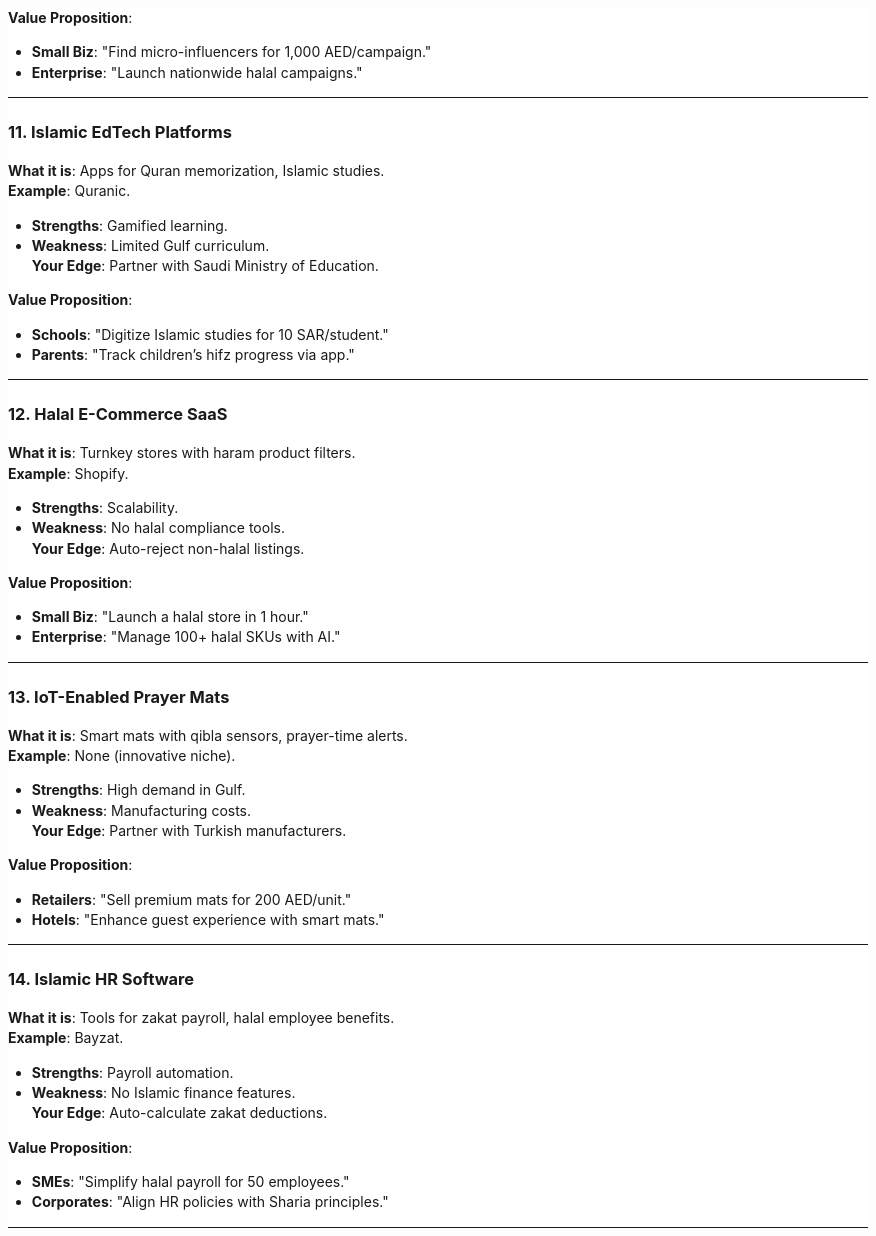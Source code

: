 **Value Proposition**:  
- **Small Biz**: "Find micro-influencers for 1,000 AED/campaign."  
- **Enterprise**: "Launch nationwide halal campaigns."  

---

### **11. Islamic EdTech Platforms**  
**What it is**: Apps for Quran memorization, Islamic studies.  
**Example**: Quranic.  
- **Strengths**: Gamified learning.  
- **Weakness**: Limited Gulf curriculum.  
**Your Edge**: Partner with Saudi Ministry of Education.  

**Value Proposition**:  
- **Schools**: "Digitize Islamic studies for 10 SAR/student."  
- **Parents**: "Track children’s hifz progress via app."  

---

### **12. Halal E-Commerce SaaS**  
**What it is**: Turnkey stores with haram product filters.  
**Example**: Shopify.  
- **Strengths**: Scalability.  
- **Weakness**: No halal compliance tools.  
**Your Edge**: Auto-reject non-halal listings.  

**Value Proposition**:  
- **Small Biz**: "Launch a halal store in 1 hour."  
- **Enterprise**: "Manage 100+ halal SKUs with AI."  

---

### **13. IoT-Enabled Prayer Mats**  
**What it is**: Smart mats with qibla sensors, prayer-time alerts.  
**Example**: None (innovative niche).  
- **Strengths**: High demand in Gulf.  
- **Weakness**: Manufacturing costs.  
**Your Edge**: Partner with Turkish manufacturers.  

**Value Proposition**:  
- **Retailers**: "Sell premium mats for 200 AED/unit."  
- **Hotels**: "Enhance guest experience with smart mats."  

---

### **14. Islamic HR Software**  
**What it is**: Tools for zakat payroll, halal employee benefits.  
**Example**: Bayzat.  
- **Strengths**: Payroll automation.  
- **Weakness**: No Islamic finance features.  
**Your Edge**: Auto-calculate zakat deductions.  

**Value Proposition**:  
- **SMEs**: "Simplify halal payroll for 50 employees."  
- **Corporates**: "Align HR policies with Sharia principles."  

---